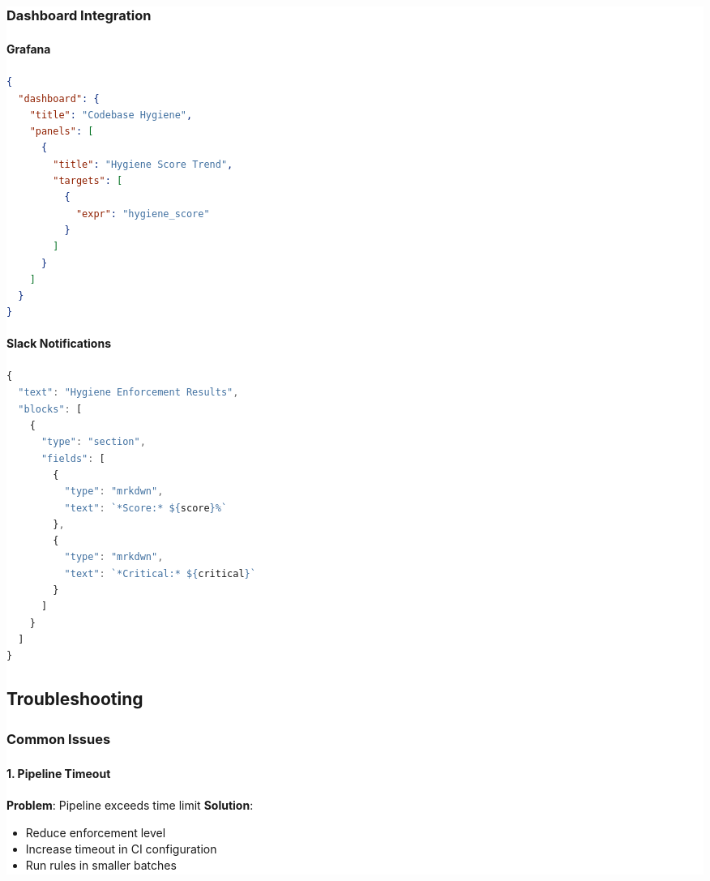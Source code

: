 ### Dashboard Integration

#### Grafana
```json
{
  "dashboard": {
    "title": "Codebase Hygiene",
    "panels": [
      {
        "title": "Hygiene Score Trend",
        "targets": [
          {
            "expr": "hygiene_score"
          }
        ]
      }
    ]
  }
}
```

#### Slack Notifications
```javascript
{
  "text": "Hygiene Enforcement Results",
  "blocks": [
    {
      "type": "section",
      "fields": [
        {
          "type": "mrkdwn",
          "text": `*Score:* ${score}%`
        },
        {
          "type": "mrkdwn",
          "text": `*Critical:* ${critical}`
        }
      ]
    }
  ]
}
```

## Troubleshooting

### Common Issues

#### 1. Pipeline Timeout
**Problem**: Pipeline exceeds time limit
**Solution**: 
- Reduce enforcement level
- Increase timeout in CI configuration
- Run rules in smaller batches
